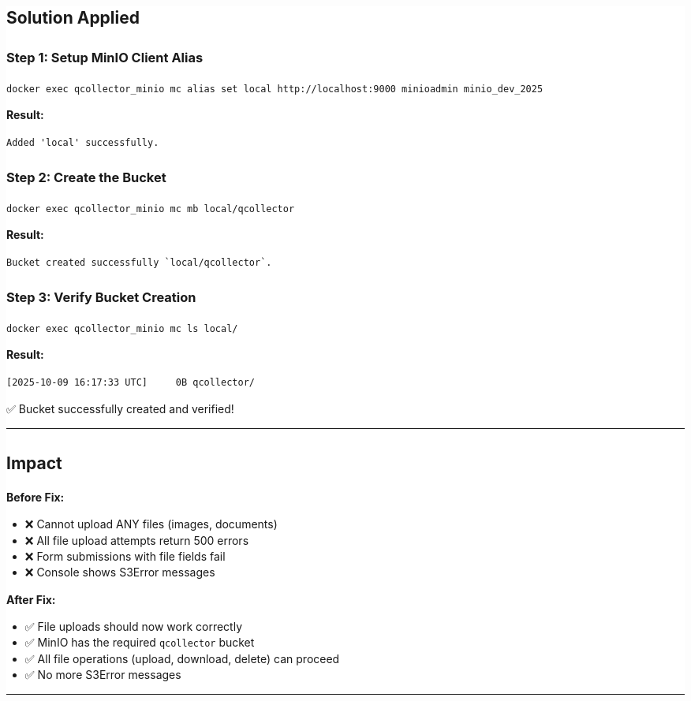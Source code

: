 
## Solution Applied

### Step 1: Setup MinIO Client Alias

```bash
docker exec qcollector_minio mc alias set local http://localhost:9000 minioadmin minio_dev_2025
```

**Result:**
```
Added 'local' successfully.
```

### Step 2: Create the Bucket

```bash
docker exec qcollector_minio mc mb local/qcollector
```

**Result:**
```
Bucket created successfully `local/qcollector`.
```

### Step 3: Verify Bucket Creation

```bash
docker exec qcollector_minio mc ls local/
```

**Result:**
```
[2025-10-09 16:17:33 UTC]     0B qcollector/
```

✅ Bucket successfully created and verified!

---

## Impact

**Before Fix:**
- ❌ Cannot upload ANY files (images, documents)
- ❌ All file upload attempts return 500 errors
- ❌ Form submissions with file fields fail
- ❌ Console shows S3Error messages

**After Fix:**
- ✅ File uploads should now work correctly
- ✅ MinIO has the required `qcollector` bucket
- ✅ All file operations (upload, download, delete) can proceed
- ✅ No more S3Error messages

---
